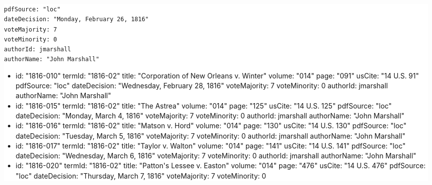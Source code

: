     pdfSource: "loc"
    dateDecision: "Monday, February 26, 1816"
    voteMajority: 7
    voteMinority: 0
    authorId: jmarshall
    authorName: "John Marshall"
  - id: "1816-010"
    termId: "1816-02"
    title: "Corporation of New Orleans v. Winter"
    volume: "014"
    page: "091"
    usCite: "14 U.S. 91"
    pdfSource: "loc"
    dateDecision: "Wednesday, February 28, 1816"
    voteMajority: 7
    voteMinority: 0
    authorId: jmarshall
    authorName: "John Marshall"
  - id: "1816-015"
    termId: "1816-02"
    title: "The Astrea"
    volume: "014"
    page: "125"
    usCite: "14 U.S. 125"
    pdfSource: "loc"
    dateDecision: "Monday, March 4, 1816"
    voteMajority: 7
    voteMinority: 0
    authorId: jmarshall
    authorName: "John Marshall"
  - id: "1816-016"
    termId: "1816-02"
    title: "Matson v. Hord"
    volume: "014"
    page: "130"
    usCite: "14 U.S. 130"
    pdfSource: "loc"
    dateDecision: "Tuesday, March 5, 1816"
    voteMajority: 7
    voteMinority: 0
    authorId: jmarshall
    authorName: "John Marshall"
  - id: "1816-017"
    termId: "1816-02"
    title: "Taylor v. Walton"
    volume: "014"
    page: "141"
    usCite: "14 U.S. 141"
    pdfSource: "loc"
    dateDecision: "Wednesday, March 6, 1816"
    voteMajority: 7
    voteMinority: 0
    authorId: jmarshall
    authorName: "John Marshall"
  - id: "1816-020"
    termId: "1816-02"
    title: "Patton&apos;s Lessee v. Easton"
    volume: "014"
    page: "476"
    usCite: "14 U.S. 476"
    pdfSource: "loc"
    dateDecision: "Thursday, March 7, 1816"
    voteMajority: 7
    voteMinority: 0